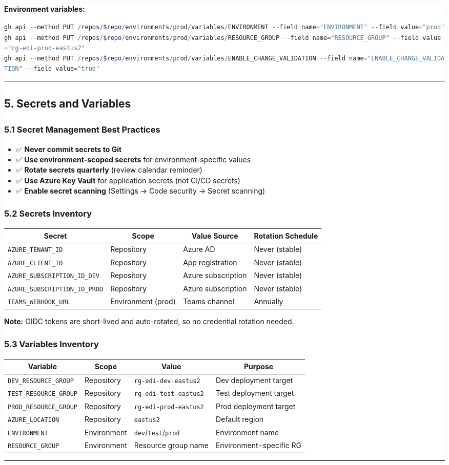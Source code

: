 **Environment variables:**
```powershell
gh api --method PUT /repos/$repo/environments/prod/variables/ENVIRONMENT --field name="ENVIRONMENT" --field value="prod"
gh api --method PUT /repos/$repo/environments/prod/variables/RESOURCE_GROUP --field name="RESOURCE_GROUP" --field value="rg-edi-prod-eastus2"
gh api --method PUT /repos/$repo/environments/prod/variables/ENABLE_CHANGE_VALIDATION --field name="ENABLE_CHANGE_VALIDATION" --field value="true"
```

---

## 5. Secrets and Variables

### 5.1 Secret Management Best Practices

- ✅ **Never commit secrets to Git**
- ✅ **Use environment-scoped secrets** for environment-specific values
- ✅ **Rotate secrets quarterly** (review calendar reminder)
- ✅ **Use Azure Key Vault** for application secrets (not CI/CD secrets)
- ✅ **Enable secret scanning** (Settings → Code security → Secret scanning)

### 5.2 Secrets Inventory

| Secret | Scope | Value Source | Rotation Schedule |
|--------|-------|--------------|-------------------|
| `AZURE_TENANT_ID` | Repository | Azure AD | Never (stable) |
| `AZURE_CLIENT_ID` | Repository | App registration | Never (stable) |
| `AZURE_SUBSCRIPTION_ID_DEV` | Repository | Azure subscription | Never (stable) |
| `AZURE_SUBSCRIPTION_ID_PROD` | Repository | Azure subscription | Never (stable) |
| `TEAMS_WEBHOOK_URL` | Environment (prod) | Teams channel | Annually |

**Note:** OIDC tokens are short-lived and auto-rotated, so no credential rotation needed.

### 5.3 Variables Inventory

| Variable | Scope | Value | Purpose |
|----------|-------|-------|---------|
| `DEV_RESOURCE_GROUP` | Repository | `rg-edi-dev-eastus2` | Dev deployment target |
| `TEST_RESOURCE_GROUP` | Repository | `rg-edi-test-eastus2` | Test deployment target |
| `PROD_RESOURCE_GROUP` | Repository | `rg-edi-prod-eastus2` | Prod deployment target |
| `AZURE_LOCATION` | Repository | `eastus2` | Default region |
| `ENVIRONMENT` | Environment | `dev`/`test`/`prod` | Environment name |
| `RESOURCE_GROUP` | Environment | Resource group name | Environment-specific RG |

---